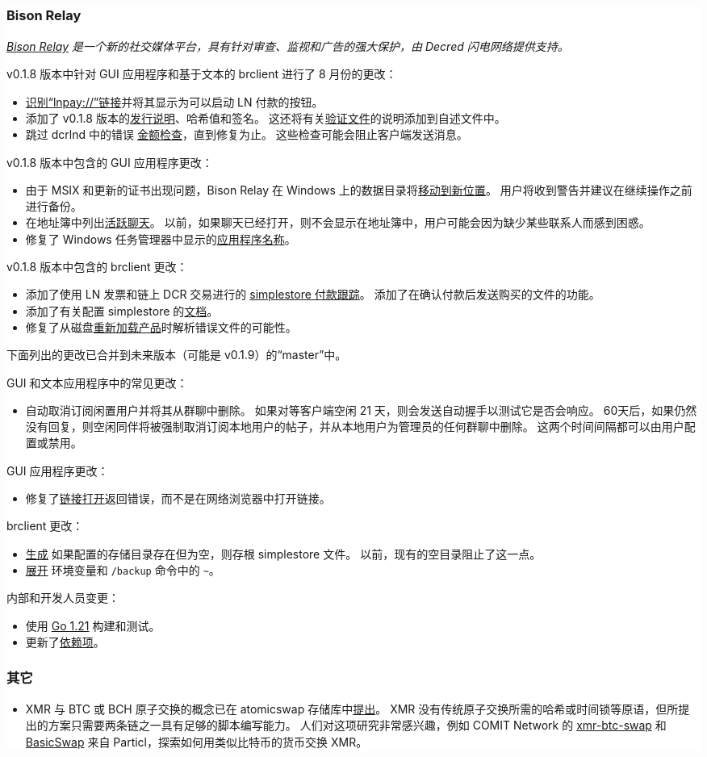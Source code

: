 
### Bison Relay

_[Bison Relay](https://github.com/companyzero/bisonrelay) 是一个新的社交媒体平台，具有针对审查、监视和广告的强大保护，由 Decred 闪电网络提供支持。_

v0.1.8 版本中针对 GUI 应用程序和基于文本的 brclient 进行了 8 月份的更改：

- [识别“lnpay://”链接](https://github.com/companyzero/bisonrelay/commit/66ebc67b02d758594bf86bf640c8f66d9f409fe5)并将其显示为可以启动 LN 付款的按钮。
- 添加了 v0.1.8 版本的[发行说明](https://github.com/companyzero/bisonrelay/pull/313)、哈希值和签名。 这还将有关[验证文件](https://github.com/companyzero/bisonrelay/tree/8f902aaa62bf3475d859fc3aef50474b7f98d03a#verifying-binaries)的说明添加到自述文件中。
- 跳过 dcrlnd 中的错误 [金额检查](https://github.com/companyzero/bisonrelay/pull/309)，直到修复为止。 这些检查可能会阻止客户端发送消息。

v0.1.8 版本中包含的 GUI 应用程序更改：

- 由于 MSIX 和更新的证书出现问题，Bison Relay 在 Windows 上的数据目录将[移动到新位置](https://github.com/companyzero/bisonrelay/pull/307)。 用户将收到警告并建议在继续操作之前进行备份。
- 在地址簿中列出[活跃聊天](https://github.com/companyzero/bisonrelay/pull/320)。 以前，如果聊天已经打开，则不会显示在地址簿中，用户可能会因为缺少某些联系人而感到困惑。
- 修复了 Windows 任务管理器中显示的[应用程序名称](https://github.com/companyzero/bisonrelay/pull/322)。

v0.1.8 版本中包含的 brclient 更改：

- 添加了使用 LN 发票和链上 DCR 交易进行的 [simplestore 付款跟踪](https://github.com/companyzero/bisonrelay/pull/303)。 添加了在确认付款后发送购买的文件的功能。
- 添加了有关配置 simplestore 的[文档](https://github.com/companyzero/bisonrelay/pull/311)。
- 修复了从磁盘[重新加载产品](https://github.com/companyzero/bisonrelay/commit/57c8d48a2ad7cf8a88208e9d89c9e952bab13ae0)时解析错误文件的可能性。

下面列出的更改已合并到未来版本（可能是 v0.1.9）的“master”中。

GUI 和文本应用程序中的常见更改：

- 自动取消订阅闲置用户并将其从群聊中删除。 如果对等客户端空闲 21 天，则会发送自动握手以测试它是否会响应。 60天后，如果仍然没有回复，则空闲同伴将被强制取消订阅本地用户的帖子，并从本地用户为管理员的任何群聊中删除。 这两个时间间隔都可以由用户配置或禁用。

GUI 应用程序更改：

- 修复了[链接打开](https://github.com/companyzero/bisonrelay/pull/318)返回错误，而不是在网络浏览器中打开链接。

brclient 更改：

- [生成](https://github.com/companyzero/bisonrelay/pull/332) 如果配置的存储目录存在但为空，则存根 simplestore 文件。 以前，现有的空目录阻止了这一点。
- [展开](https://github.com/companyzero/bisonrelay/pull/330) 环境变量和 `/backup` 命令中的 `~`。

内部和开发人员变更：

- 使用 [Go 1.21](https://github.com/companyzero/bisonrelay/pull/315) 构建和测试。
- 更新了[依赖项](https://github.com/companyzero/bisonrelay/pull/312)。


### 其它

- XMR 与 BTC 或 BCH 原子交换的概念已在 atomicswap 存储库中[提出](https://github.com/decred/atomicswap/issues/129)。 XMR 没有传统原子交换所需的哈希或时间锁等原语，但所提出的方案只需要两条链之一具有足够的脚本编写能力。 人们对这项研究非常感兴趣，例如 COMIT Network 的 [xmr-btc-swap](https://github.com/comit-network/xmr-btc-swap) 和 [BasicSwap](https://particl.news/bidirection-part-anon-and-xmr-atomic-swaps-now-live-on-basicswap-dex/) 来自 Particl，探索如何用类似比特币的货币交换 XMR。
